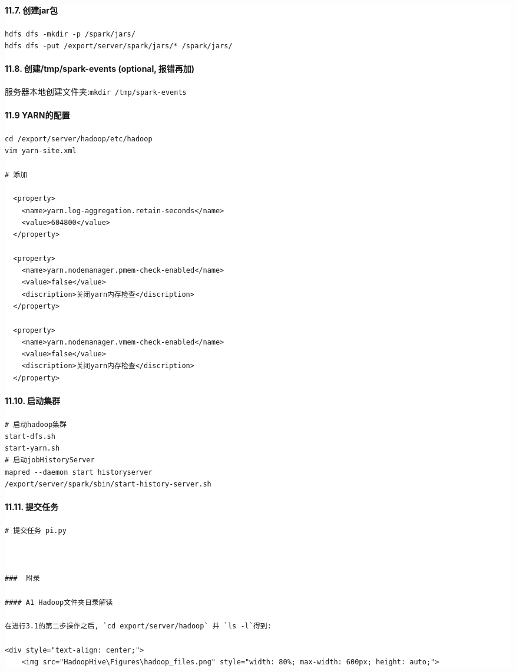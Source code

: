 
#### 11.7. 创建jar包

```shell
hdfs dfs -mkdir -p /spark/jars/
hdfs dfs -put /export/server/spark/jars/* /spark/jars/
```


#### 11.8. 创建/tmp/spark-events  (optional, 报错再加)

服务器本地创建文件夹:`mkdir /tmp/spark-events`


#### 11.9 YARN的配置

```
cd /export/server/hadoop/etc/hadoop
vim yarn-site.xml

# 添加

  <property>
    <name>yarn.log-aggregation.retain-seconds</name>
    <value>604800</value>
  </property>

  <property>
    <name>yarn.nodemanager.pmem-check-enabled</name>
    <value>false</value>
    <discription>关闭yarn内存检查</discription>
  </property>

  <property>
    <name>yarn.nodemanager.vmem-check-enabled</name>
    <value>false</value>
    <discription>关闭yarn内存检查</discription>
  </property>

```

#### 11.10. 启动集群

```shell
# 启动hadoop集群
start-dfs.sh
start-yarn.sh
# 启动jobHistoryServer
mapred --daemon start historyserver
/export/server/spark/sbin/start-history-server.sh
```


#### 11.11. 提交任务

```shell
# 提交任务 pi.py



###  附录

#### A1 Hadoop文件夹目录解读

在进行3.1的第二步操作之后, `cd export/server/hadoop` 并 `ls -l`得到: 

<div style="text-align: center;">
    <img src="HadoopHive\Figures\hadoop_files.png" style="width: 80%; max-width: 600px; height: auto;">
```